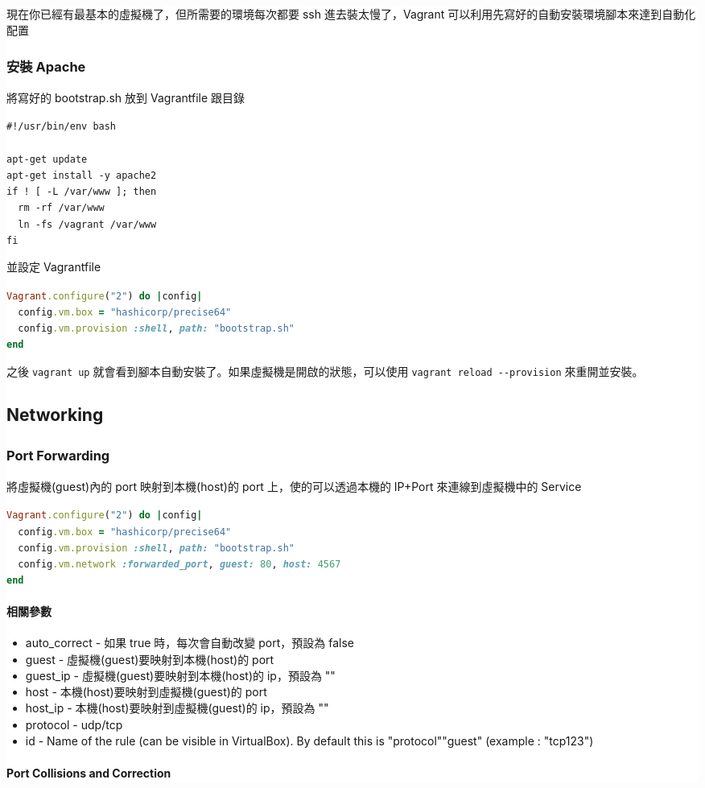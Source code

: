 現在你已經有最基本的虛擬機了，但所需要的環境每次都要 ssh 進去裝太慢了，Vagrant 可以利用先寫好的自動安裝環境腳本來達到自動化配置

### 安裝 Apache 

將寫好的 bootstrap.sh 放到 Vagrantfile 跟目錄

```shell
#!/usr/bin/env bash

apt-get update
apt-get install -y apache2
if ! [ -L /var/www ]; then
  rm -rf /var/www
  ln -fs /vagrant /var/www
fi
```

並設定 Vagrantfile

```ruby
Vagrant.configure("2") do |config|
  config.vm.box = "hashicorp/precise64"
  config.vm.provision :shell, path: "bootstrap.sh"
end
```

之後 `vagrant up` 就會看到腳本自動安裝了。如果虛擬機是開啟的狀態，可以使用 `vagrant reload --provision` 來重開並安裝。

## Networking

### Port Forwarding

將虛擬機(guest)內的 port 映射到本機(host)的 port 上，使的可以透過本機的 IP+Port 來連線到虛擬機中的 Service

```ruby
Vagrant.configure("2") do |config|
  config.vm.box = "hashicorp/precise64"
  config.vm.provision :shell, path: "bootstrap.sh"
  config.vm.network :forwarded_port, guest: 80, host: 4567
end
```

#### 相關參數

- auto_correct - 如果 true 時，每次會自動改變 port，預設為 false
- guest - 虛擬機(guest)要映射到本機(host)的 port
- guest_ip - 虛擬機(guest)要映射到本機(host)的 ip，預設為 ""
- host - 本機(host)要映射到虛擬機(guest)的 port
- host_ip - 本機(host)要映射到虛擬機(guest)的 ip，預設為 ""
- protocol - udp/tcp
- id - Name of the rule (can be visible in VirtualBox). By default this is "protocol""guest" (example : "tcp123")

#### Port Collisions and Correction
